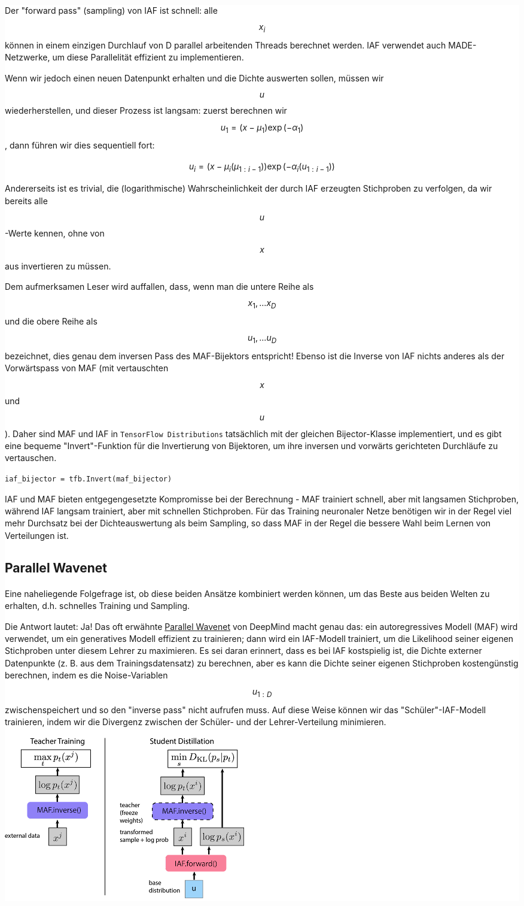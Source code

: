 Der "forward pass" (sampling) von IAF ist schnell: alle $$x_i$$ können in einem einzigen Durchlauf von D parallel arbeitenden Threads berechnet werden. IAF verwendet auch MADE-Netzwerke, um diese Parallelität effizient zu implementieren.

Wenn wir jedoch einen neuen Datenpunkt erhalten und die Dichte auswerten sollen, müssen wir $$u$$ wiederherstellen, und dieser Prozess ist langsam: zuerst berechnen wir $$u_1=(x-μ_1) \exp(-\alpha_1)$$, dann führen wir dies sequentiell fort: 

$$u_i=(x-μ_i(\mu_{1:i-1})) \exp(-\alpha_i(u_{1:i-1}))$$

Andererseits ist es trivial, die (logarithmische) Wahrscheinlichkeit der durch IAF erzeugten Stichproben zu verfolgen, da wir bereits alle $$u$$-Werte kennen, ohne von $$x$$ aus invertieren zu müssen.

Dem aufmerksamen Leser wird auffallen, dass, wenn man die untere Reihe als $$x_1, ... x_D$$ und die obere Reihe als $$u_1, ... u_D$$ bezeichnet, dies genau dem inversen Pass des MAF-Bijektors entspricht! Ebenso ist die Inverse von IAF nichts anderes als der Vorwärtspass von MAF (mit vertauschten $$x$$ und $$u$$). Daher sind MAF und IAF in `TensorFlow Distributions` tatsächlich mit der gleichen Bijector-Klasse implementiert, und es gibt eine bequeme "Invert"-Funktion für die Invertierung von Bijektoren, um ihre inversen und vorwärts gerichteten Durchläufe zu vertauschen.

`iaf_bijector = tfb.Invert(maf_bijector)`

IAF und MAF bieten entgegengesetzte Kompromisse bei der Berechnung - MAF trainiert schnell, aber mit langsamen Stichproben, während IAF langsam trainiert, aber mit schnellen Stichproben. Für das Training neuronaler Netze benötigen wir in der Regel viel mehr Durchsatz bei der Dichteauswertung als beim Sampling, so dass MAF in der Regel die bessere Wahl beim Lernen von Verteilungen ist.

## Parallel Wavenet

Eine naheliegende Folgefrage ist, ob diese beiden Ansätze kombiniert werden können, um das Beste aus beiden Welten zu erhalten, d.h. schnelles Training und Sampling.

Die Antwort lautet: Ja! Das oft erwähnte [Parallel Wavenet](https://arxiv.org/abs/1711.10433) von DeepMind macht genau das: ein autoregressives Modell (MAF) wird verwendet, um ein generatives Modell effizient zu trainieren; dann wird ein IAF-Modell trainiert, um die Likelihood seiner eigenen Stichproben unter diesem Lehrer zu maximieren. Es sei daran erinnert, dass es bei IAF kostspielig ist, die Dichte externer Datenpunkte (z. B. aus dem Trainingsdatensatz) zu berechnen, aber es kann die Dichte seiner eigenen Stichproben kostengünstig berechnen, indem es die Noise-Variablen $$u_{1:D}$$ zwischenspeichert und so den "inverse pass" nicht aufrufen muss. Auf diese Weise können wir das "Schüler"-IAF-Modell trainieren, indem wir die Divergenz zwischen der Schüler- und der Lehrer-Verteilung minimieren.

![flow2_5](/assets/img/blog/flow2_5.png)
